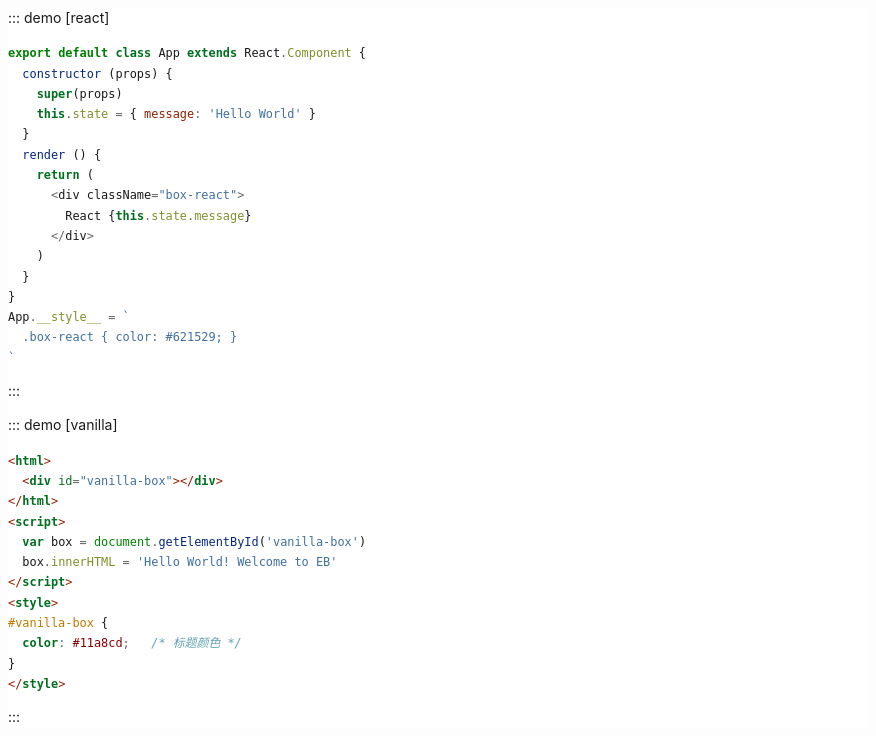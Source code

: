 ::: demo [react]
```js
export default class App extends React.Component {
  constructor (props) {
    super(props)
    this.state = { message: 'Hello World' }
  }
  render () {
    return (
      <div className="box-react">
        React {this.state.message}
      </div>
    )
  }
}
App.__style__ = `
  .box-react { color: #621529; }
`
```
:::

::: demo [vanilla]
```html
<html>
  <div id="vanilla-box"></div>
</html>
<script>
  var box = document.getElementById('vanilla-box')
  box.innerHTML = 'Hello World! Welcome to EB'
</script>
<style>
#vanilla-box {
  color: #11a8cd;   /* 标题颜色 */
}
</style>

```
:::



